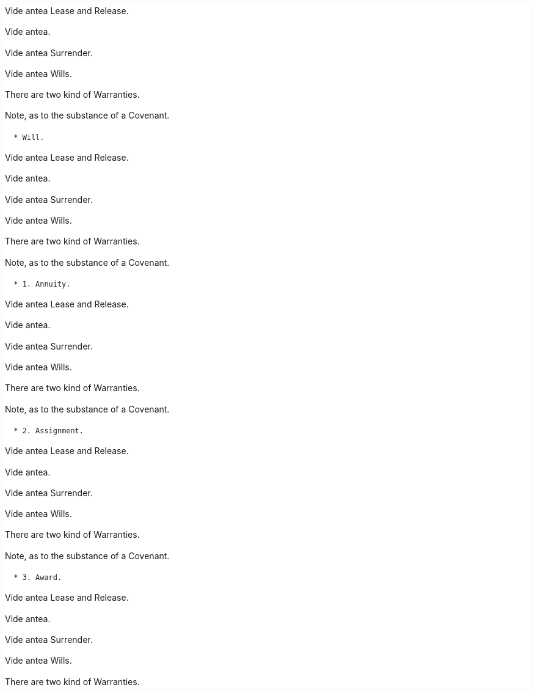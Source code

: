 Vide antea Lease and Release.

Vide antea.

Vide antea Surrender.

Vide antea Wills.

There are two kind of Warranties.

Note, as to the substance of a Covenant.

      * Will.

Vide antea Lease and Release.

Vide antea.

Vide antea Surrender.

Vide antea Wills.

There are two kind of Warranties.

Note, as to the substance of a Covenant.

      * 1. Annuity.

Vide antea Lease and Release.

Vide antea.

Vide antea Surrender.

Vide antea Wills.

There are two kind of Warranties.

Note, as to the substance of a Covenant.

      * 2. Assignment.

Vide antea Lease and Release.

Vide antea.

Vide antea Surrender.

Vide antea Wills.

There are two kind of Warranties.

Note, as to the substance of a Covenant.

      * 3. Award.

Vide antea Lease and Release.

Vide antea.

Vide antea Surrender.

Vide antea Wills.

There are two kind of Warranties.
